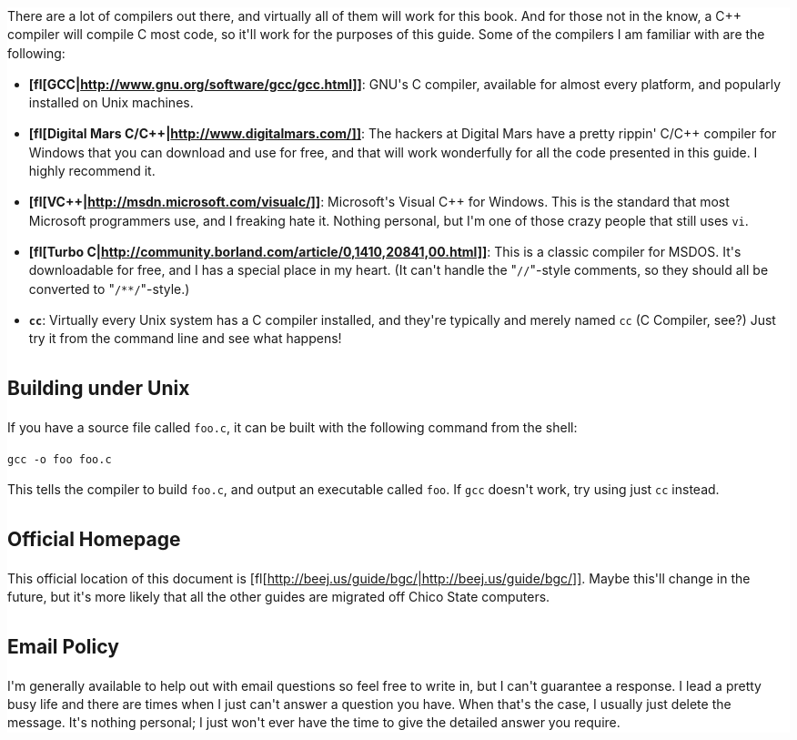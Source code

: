 There are a lot of compilers out there, and virtually all of them
will work for this book.  And for those not in the know, a C++ compiler
will compile C most code, so it'll work for the purposes of this guide.
Some of the compilers I am familiar with are the following:

* **[fl[GCC|http://www.gnu.org/software/gcc/gcc.html]]**: GNU's C
compiler, available for almost every platform, and popularly installed
on Unix machines.

* **[fl[Digital Mars C/C++|http://www.digitalmars.com/]]**: The
hackers at Digital Mars have a pretty rippin' C/C++ compiler for Windows
that you can download and use for free, and that will work wonderfully
for all the code presented in this guide.  I highly recommend it.

* **[fl[VC++|http://msdn.microsoft.com/visualc/]]**: Microsoft's Visual C++ for
Windows.  This is the standard that most Microsoft programmers use, and
I freaking hate it.  Nothing personal, but I'm one of those crazy people
that still uses `vi`.

* **[fl[Turbo C|http://community.borland.com/article/0,1410,20841,00.html]]**: This is a classic
compiler for MSDOS.  It's downloadable for free, and I has a special
place in my heart.  (It can't handle the "`//`"-style comments,
so they should all be converted to "`/**/`"-style.)

* **`cc`**: Virtually every Unix system has a C compiler
installed, and they're typically and merely named `cc` (C
Compiler, see?)  Just try it from the command line and see what
happens!

## Building under Unix

If you have a source file called `foo.c`, it can be built
with the following command from the shell:

```shell
gcc -o foo foo.c
```

This tells the compiler to build `foo.c`, and output an
executable called `foo`.  If `gcc` doesn't work,
try using just `cc` instead.

## Official Homepage

This official location of this document is
[fl[http://beej.us/guide/bgc/|http://beej.us/guide/bgc/]].  Maybe
this'll change in the future, but it's more likely that all the other
guides are migrated off Chico State computers.

## Email Policy

I'm generally available to help out with email questions so feel free
to write in, but I can't guarantee a response.  I lead a pretty busy
life and there are times when I just can't answer a question you have.
When that's the case, I usually just delete the message.  It's nothing
personal; I just won't ever have the time to give the detailed answer
you require.
